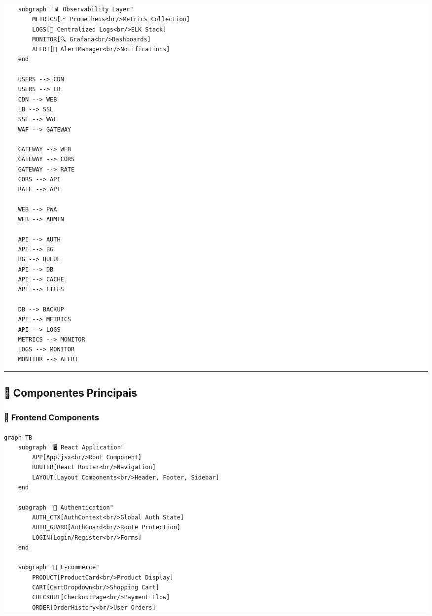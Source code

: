 ```mermaid
    subgraph "📊 Observability Layer"
        METRICS[📈 Prometheus<br/>Metrics Collection]
        LOGS[📝 Centralized Logs<br/>ELK Stack]
        MONITOR[🔍 Grafana<br/>Dashboards]
        ALERT[🚨 AlertManager<br/>Notifications]
    end

    USERS --> CDN
    USERS --> LB
    CDN --> WEB
    LB --> SSL
    SSL --> WAF
    WAF --> GATEWAY

    GATEWAY --> WEB
    GATEWAY --> CORS
    GATEWAY --> RATE
    CORS --> API
    RATE --> API

    WEB --> PWA
    WEB --> ADMIN

    API --> AUTH
    API --> BG
    BG --> QUEUE
    API --> DB
    API --> CACHE
    API --> FILES

    DB --> BACKUP
    API --> METRICS
    API --> LOGS
    METRICS --> MONITOR
    LOGS --> MONITOR
    MONITOR --> ALERT
```

---

## 🧩 Componentes Principais

### 🎨 **Frontend Components**

```mermaid
graph TB
    subgraph "🖥️ React Application"
        APP[App.jsx<br/>Root Component]
        ROUTER[React Router<br/>Navigation]
        LAYOUT[Layout Components<br/>Header, Footer, Sidebar]
    end

    subgraph "🔐 Authentication"
        AUTH_CTX[AuthContext<br/>Global Auth State]
        AUTH_GUARD[AuthGuard<br/>Route Protection]
        LOGIN[Login/Register<br/>Forms]
    end

    subgraph "🛒 E-commerce"
        PRODUCT[ProductCard<br/>Product Display]
        CART[CartDropdown<br/>Shopping Cart]
        CHECKOUT[CheckoutPage<br/>Payment Flow]
        ORDER[OrderHistory<br/>User Orders]
```